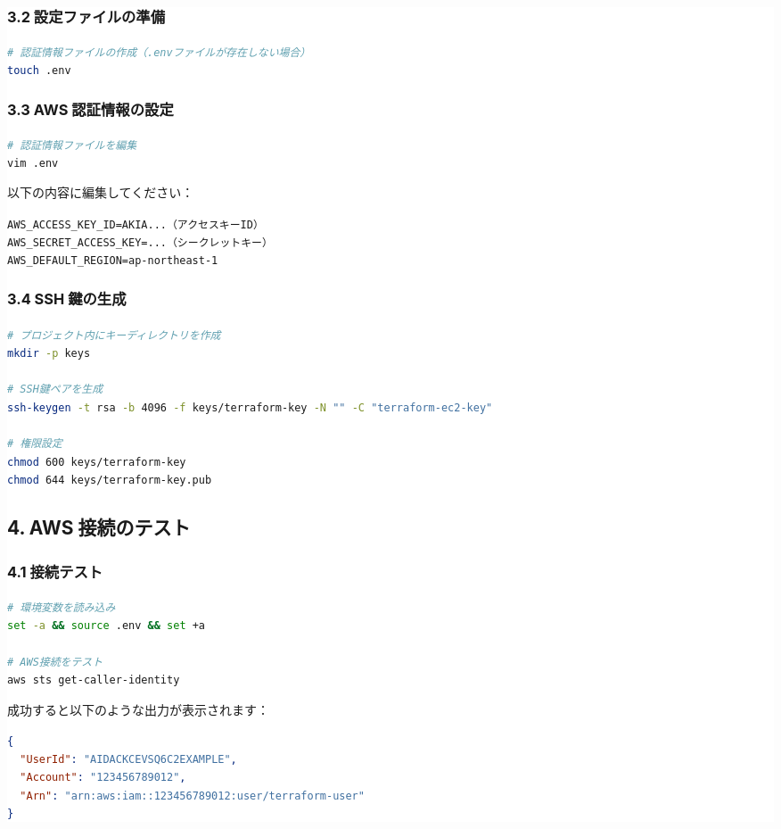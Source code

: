 ### 3.2 設定ファイルの準備

```bash
# 認証情報ファイルの作成（.envファイルが存在しない場合）
touch .env
```

### 3.3 AWS 認証情報の設定

```bash
# 認証情報ファイルを編集
vim .env
```

以下の内容に編集してください：

```
AWS_ACCESS_KEY_ID=AKIA...（アクセスキーID）
AWS_SECRET_ACCESS_KEY=...（シークレットキー）
AWS_DEFAULT_REGION=ap-northeast-1
```

### 3.4 SSH 鍵の生成

```bash
# プロジェクト内にキーディレクトリを作成
mkdir -p keys

# SSH鍵ペアを生成
ssh-keygen -t rsa -b 4096 -f keys/terraform-key -N "" -C "terraform-ec2-key"

# 権限設定
chmod 600 keys/terraform-key
chmod 644 keys/terraform-key.pub
```

## 4. AWS 接続のテスト

### 4.1 接続テスト

```bash
# 環境変数を読み込み
set -a && source .env && set +a

# AWS接続をテスト
aws sts get-caller-identity
```

成功すると以下のような出力が表示されます：

```json
{
  "UserId": "AIDACKCEVSQ6C2EXAMPLE",
  "Account": "123456789012",
  "Arn": "arn:aws:iam::123456789012:user/terraform-user"
}
```
